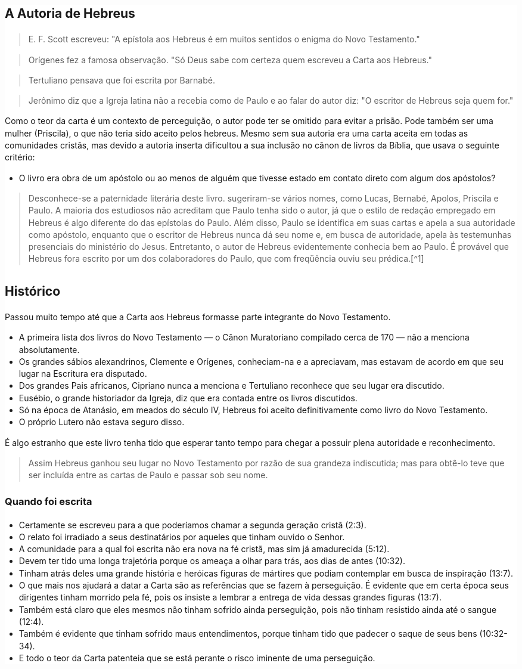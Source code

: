 ## A Autoria de Hebreus

> E. F. Scott escreveu: "A epístola aos Hebreus é em muitos sentidos o enigma do Novo Testamento."

> Orígenes fez a famosa observação. "Só Deus sabe com certeza quem escreveu a Carta aos Hebreus."

> Tertuliano pensava que foi escrita por Barnabé.

> Jerônimo diz que a Igreja latina não a recebia como de Paulo e ao falar do autor diz: "O escritor de Hebreus seja quem for."

Como o teor da carta é um contexto de perceguição, o autor pode ter se omitido para evitar a prisão. Pode também ser uma mulher (Priscila), o que não teria sido aceito pelos hebreus. Mesmo sem sua autoria era uma carta aceita em todas as comunidades cristãs, mas devido a autoria inserta dificultou a sua inclusão no cânon de livros da Bíblia, que usava o seguinte critério:

- O livro era obra de um apóstolo ou ao menos de alguém
que tivesse estado em contato direto com algum dos apóstolos?

> Desconhece-se a paternidade literária deste livro. sugeriram-se vários nomes, como Lucas, Bernabé, Apolos, Priscila e Paulo. A maioria dos estudiosos não acreditam que Paulo tenha sido o autor, já que o estilo de redação empregado em Hebreus é algo diferente do das epístolas do Paulo. Além disso, Paulo se identifica em suas cartas e apela a sua autoridade como apóstolo, enquanto que o escritor de Hebreus nunca dá seu nome e, em busca de autoridade, apela às testemunhas presenciais do ministério do Jesus. Entretanto, o autor de Hebreus evidentemente conhecia bem ao Paulo. É provável que Hebreus fora escrito por um dos colaboradores do Paulo, que com freqüência ouviu seu prédica.[^1]

## Histórico

Passou muito tempo até que a Carta aos Hebreus formasse parte integrante do Novo Testamento.

- A primeira lista dos livros do Novo Testamento — o Cânon Muratoriano compilado cerca de 170 — não a menciona absolutamente.
- Os grandes sábios alexandrinos, Clemente e Orígenes, conheciam-na e a apreciavam, mas estavam de acordo em que seu lugar na Escritura era disputado. 
- Dos grandes Pais africanos, Cipriano nunca a menciona e Tertuliano
reconhece que seu lugar era discutido.
- Eusébio, o grande historiador da Igreja, diz que era contada entre os livros discutidos.
- Só na época de Atanásio, em meados do século IV, Hebreus foi aceito definitivamente como livro do Novo Testamento.
- O próprio Lutero não estava seguro disso.

É algo estranho que este livro tenha tido que esperar tanto tempo para chegar a possuir plena autoridade e reconhecimento.

> Assim Hebreus ganhou seu lugar no Novo Testamento por razão de sua grandeza indiscutida; mas para obtê-lo teve que ser incluída entre as cartas de Paulo e passar sob seu nome.

### Quando foi escrita

- Certamente se escreveu para a que poderíamos chamar a segunda geração cristã (2:3). 
- O relato foi irradiado a seus destinatários por aqueles que tinham ouvido o Senhor. 
- A comunidade para a qual foi escrita não era nova na fé cristã, mas sim já amadurecida (5:12). 
- Devem ter tido uma longa trajetória porque os ameaça a olhar para trás, aos dias de antes (10:32). 
- Tinham atrás deles uma grande história e heróicas figuras de mártires que podiam contemplar em busca de inspiração (13:7). 
- O que mais nos ajudará a datar a Carta são as referências que se fazem à perseguição. É evidente que em certa época seus dirigentes tinham morrido pela fé, pois os insiste a lembrar a entrega de vida dessas grandes figuras (13:7).
- Também está claro que eles mesmos não tinham sofrido ainda perseguição, pois não tinham resistido ainda até o sangue (12:4). 
- Também é evidente que tinham sofrido maus entendimentos, porque tinham tido que padecer o saque de seus bens (10:32-34).
- E todo o teor da Carta patenteia que se está perante o risco iminente
de uma perseguição. 
